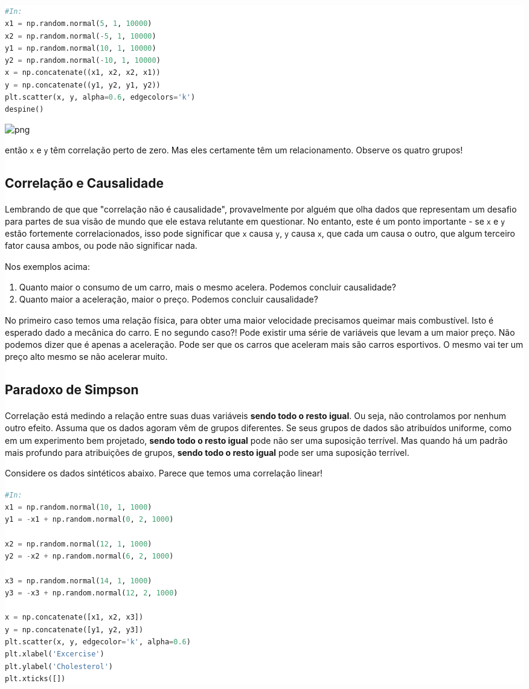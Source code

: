 
```python
#In: 
x1 = np.random.normal(5, 1, 10000)
x2 = np.random.normal(-5, 1, 10000)
y1 = np.random.normal(10, 1, 10000)
y2 = np.random.normal(-10, 1, 10000)
x = np.concatenate((x1, x2, x2, x1))
y = np.concatenate((y1, y2, y1, y2))
plt.scatter(x, y, alpha=0.6, edgecolors='k')
despine()
```


    
![png](11-Correlacao_files/11-Correlacao_43_0.png)
    


então `x` e `y` têm correlação perto de zero. Mas eles certamente têm um relacionamento. Observe os quatro grupos!

## Correlação e Causalidade

Lembrando de que que "correlação não é causalidade", provavelmente por alguém que olha dados que representam um desafio para partes de sua visão de mundo que ele estava relutante em questionar. No entanto, este é um ponto importante - se `x` e `y` estão fortemente correlacionados, isso pode significar que `x` causa `y`, `y` causa `x`, que cada um causa o outro, que algum terceiro fator causa ambos, ou pode não significar nada.

Nos exemplos acima:

1. Quanto maior o consumo de um carro, mais o mesmo acelera. Podemos concluir causalidade?
1. Quanto maior a aceleração, maior o preço. Podemos concluir causalidade?

No primeiro caso temos uma relação física, para obter uma maior velocidade precisamos queimar mais combustível. Isto é esperado dado a mecânica do carro. E no segundo caso?! Pode existir uma série de variáveis que levam a um maior preço. Não podemos dizer que é apenas a aceleração. Pode ser que os carros que aceleram mais são carros esportivos. O mesmo vai ter um preço alto mesmo se não acelerar muito.

## Paradoxo de Simpson

Correlação está medindo a relação entre suas duas variáveis **sendo todo o resto igual**. Ou seja, não controlamos por nenhum outro efeito. Assuma que os dados agoram vêm de grupos diferentes. Se seus grupos de dados são atribuídos uniforme, como em um experimento bem projetado, **sendo todo o resto igual** pode não ser uma suposição terrível. Mas quando há um padrão mais profundo para atribuições de grupos, **sendo todo o resto igual** pode ser uma suposição terrível.

Considere os dados sintéticos abaixo. Parece que temos uma correlação linear!


```python
#In: 
x1 = np.random.normal(10, 1, 1000)
y1 = -x1 + np.random.normal(0, 2, 1000)

x2 = np.random.normal(12, 1, 1000)
y2 = -x2 + np.random.normal(6, 2, 1000)

x3 = np.random.normal(14, 1, 1000)
y3 = -x3 + np.random.normal(12, 2, 1000)

x = np.concatenate([x1, x2, x3])
y = np.concatenate([y1, y2, y3])
plt.scatter(x, y, edgecolor='k', alpha=0.6)
plt.xlabel('Excercise')
plt.ylabel('Cholesterol')
plt.xticks([])
```